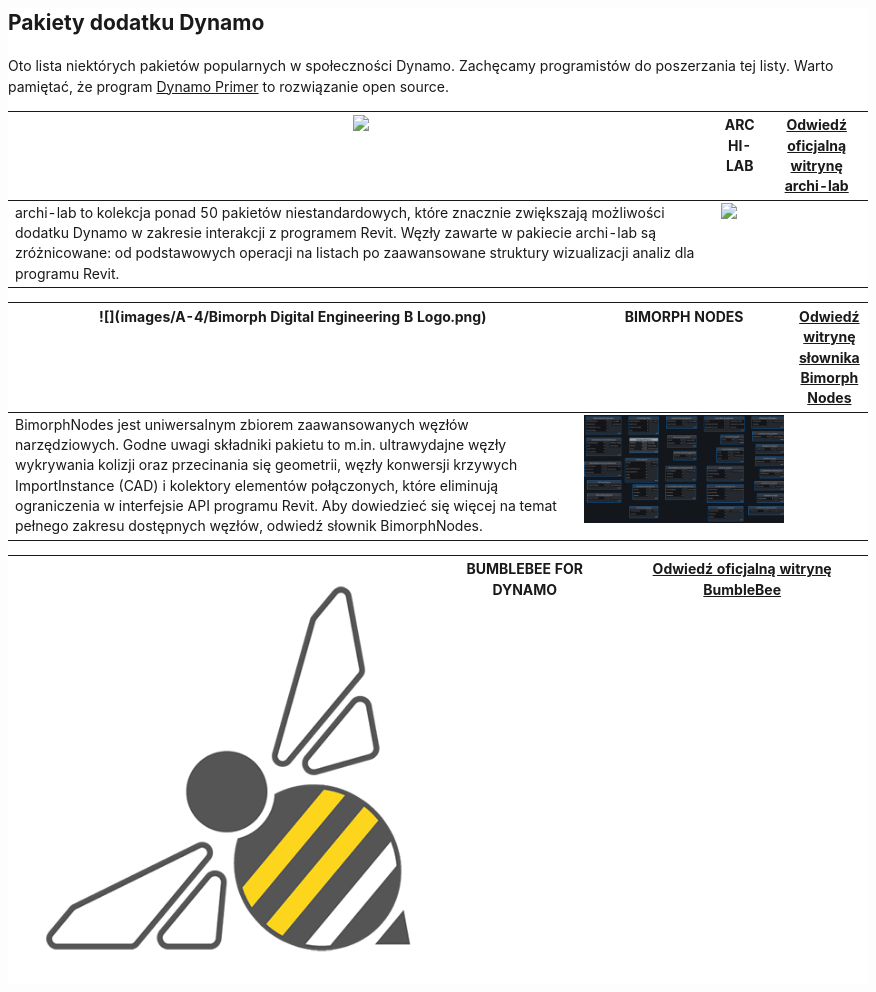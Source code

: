 

## Pakiety dodatku Dynamo

Oto lista niektórych pakietów popularnych w społeczności Dynamo. Zachęcamy programistów do poszerzania tej listy. Warto pamiętać, że program [Dynamo Primer](https://github.com/DynamoDS/DynamoPrimer) to rozwiązanie open source.

|![](http://archi-lab.net/wp-content/uploads/2016/02/wordpress-logo.jpg)|ARCHI-LAB|[Odwiedź oficjalną witrynę archi-lab ](http://archi-lab.net/)|
| -- | -- | -- |
|archi-lab to kolekcja ponad 50 pakietów niestandardowych, które znacznie zwiększają możliwości dodatku Dynamo w zakresie interakcji z programem Revit. Węzły zawarte w pakiecie archi-lab są zróżnicowane: od podstawowych operacji na listach po zaawansowane struktury wizualizacji analiz dla programu Revit.|![](http://i2.wp.com/archi-lab.net/wp-content/uploads/2015/10/Untitled-3.png)|

|![](images/A-4/Bimorph Digital Engineering B Logo.png)|BIMORPH NODES|[Odwiedź witrynę słownika BimorphNodes](https://bimorph.com/bimorph-nodes/)|
| -- | -- | -- |
|BimorphNodes jest uniwersalnym zbiorem zaawansowanych węzłów narzędziowych. Godne uwagi składniki pakietu to m.in. ultrawydajne węzły wykrywania kolizji oraz przecinania się geometrii, węzły konwersji krzywych ImportInstance (CAD) i kolektory elementów połączonych, które eliminują ograniczenia w interfejsie API programu Revit. Aby dowiedzieć się więcej na temat pełnego zakresu dostępnych węzłów, odwiedź słownik BimorphNodes.|![](images/A-4/Bimorph-Nodes-v2.2-Library-Catalog-header.jpg)|

|![](images/A-4/logo02.png)|BUMBLEBEE FOR DYNAMO|[Odwiedź oficjalną witrynę BumbleBee](http://archi-lab.net/bumblebee-dynamo-and-excel-interop/)|
| -- | -- | -- |